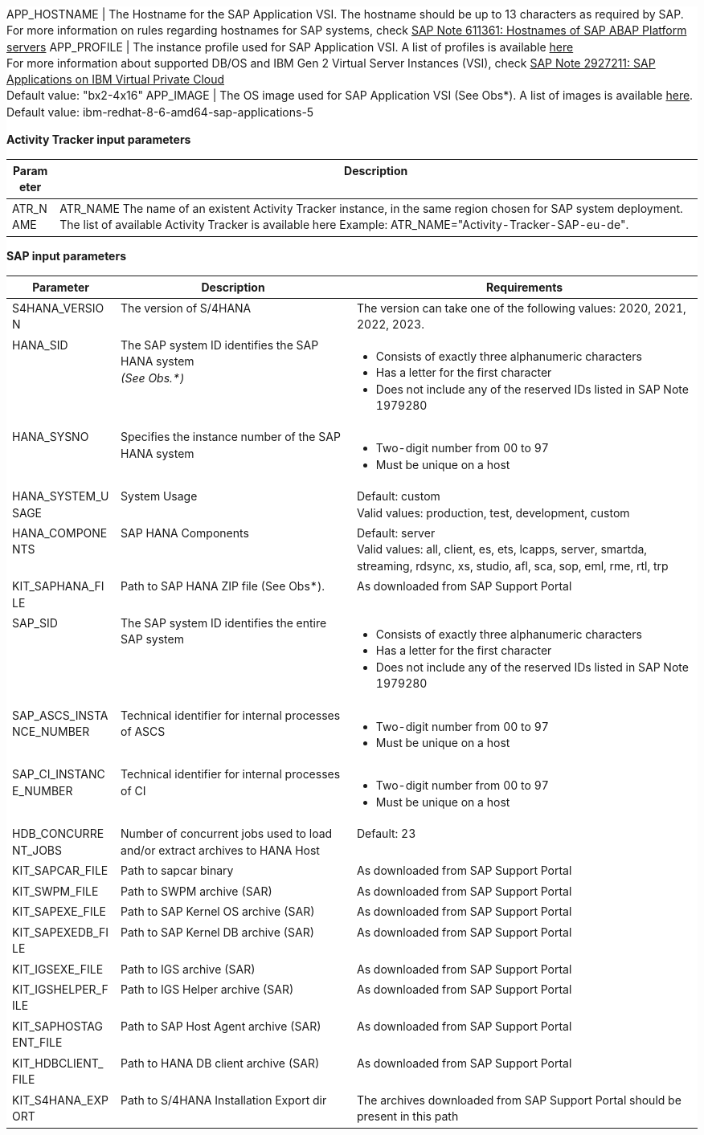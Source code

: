 APP_HOSTNAME | The Hostname for the SAP Application VSI. The hostname should be up to 13 characters as required by SAP.  For more information on rules regarding hostnames for SAP systems, check [SAP Note 611361: Hostnames of SAP ABAP Platform servers](https://launchpad.support.sap.com/#/notes/%20611361)
APP_PROFILE |  The instance profile used for SAP Application VSI. A list of profiles is available [here](https://cloud.ibm.com/docs/vpc?topic=vpc-profiles) <br>  For more information about supported DB/OS and IBM Gen 2 Virtual Server Instances (VSI), check [SAP Note 2927211: SAP Applications on IBM Virtual Private Cloud](https://launchpad.support.sap.com/#/notes/2927211) <br /> Default value: "bx2-4x16"
APP_IMAGE | The OS image used for SAP Application VSI (See Obs*). A list of images is available [here](https://cloud.ibm.com/docs/vpc?topic=vpc-about-images).<br /> Default value: ibm-redhat-8-6-amd64-sap-applications-5


**Activity Tracker input parameters**

Parameter | Description
----------|------------
ATR_NAME | ATR_NAME The name of an existent Activity Tracker instance, in the same region chosen for SAP system deployment. The list of available Activity Tracker is available here Example: ATR_NAME="Activity-Tracker-SAP-eu-de".   

**SAP input parameters**

Parameter | Description | Requirements
----------|-------------|-------------
S4HANA_VERSION | The version of S/4HANA | The version can take one of the following values: 2020, 2021, 2022, 2023.
HANA_SID | The SAP system ID identifies the SAP HANA system <br /> _(See Obs.*)_ | <ul><li>Consists of exactly three alphanumeric characters</li><li>Has a letter for the first character</li><li>Does not include any of the reserved IDs listed in SAP Note 1979280</li></ul>|
HANA_SYSNO | Specifies the instance number of the SAP HANA system| <ul><li>Two-digit number from 00 to 97</li><li>Must be unique on a host</li></ul>
HANA_SYSTEM_USAGE  | System Usage | Default: custom<br> Valid values: production, test, development, custom
HANA_COMPONENTS | SAP HANA Components | Default: server<br> Valid values: all, client, es, ets, lcapps, server, smartda, streaming, rdsync, xs, studio, afl, sca, sop, eml, rme, rtl, trp
KIT_SAPHANA_FILE | Path to SAP HANA ZIP file (See Obs*). | As downloaded from SAP Support Portal
SAP_SID | The SAP system ID <SAPSID> identifies the entire SAP system | <ul><li>Consists of exactly three alphanumeric characters</li><li>Has a letter for the first character</li><li>Does not include any of the reserved IDs listed in SAP Note 1979280</li></ul>
SAP_ASCS_INSTANCE_NUMBER | Technical identifier for internal processes of ASCS| <ul><li>Two-digit number from 00 to 97</li><li>Must be unique on a host</li></ul>
SAP_CI_INSTANCE_NUMBER | Technical identifier for internal processes of CI| <ul><li>Two-digit number from 00 to 97</li><li>Must be unique on a host</li></ul>
HDB_CONCURRENT_JOBS | Number of concurrent jobs used to load and/or extract archives to HANA Host | Default: 23
KIT_SAPCAR_FILE  | Path to sapcar binary | As downloaded from SAP Support Portal
KIT_SWPM_FILE | Path to SWPM archive (SAR) | As downloaded from SAP Support Portal
KIT_SAPEXE_FILE | Path to SAP Kernel OS archive (SAR) | As downloaded from SAP Support Portal
KIT_SAPEXEDB_FILE | Path to SAP Kernel DB archive (SAR) | As downloaded from SAP Support Portal
KIT_IGSEXE_FILE | Path to IGS archive (SAR) | As downloaded from SAP Support Portal
KIT_IGSHELPER_FILE | Path to IGS Helper archive (SAR) | As downloaded from SAP Support Portal
KIT_SAPHOSTAGENT_FILE | Path to SAP Host Agent archive (SAR) | As downloaded from SAP Support Portal
KIT_HDBCLIENT_FILE | Path to HANA DB client archive (SAR) | As downloaded from SAP Support Portal
KIT_S4HANA_EXPORT | Path to S/4HANA Installation Export dir | The archives downloaded from SAP Support Portal should be present in this path
